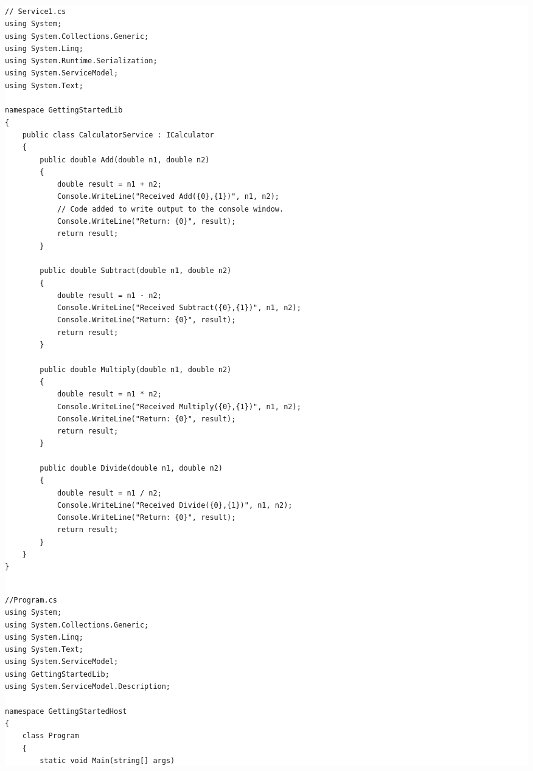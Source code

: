 ```  
// Service1.cs  
using System;  
using System.Collections.Generic;  
using System.Linq;  
using System.Runtime.Serialization;  
using System.ServiceModel;  
using System.Text;  
  
namespace GettingStartedLib  
{  
    public class CalculatorService : ICalculator  
    {  
        public double Add(double n1, double n2)  
        {  
            double result = n1 + n2;  
            Console.WriteLine("Received Add({0},{1})", n1, n2);  
            // Code added to write output to the console window.  
            Console.WriteLine("Return: {0}", result);  
            return result;  
        }  
  
        public double Subtract(double n1, double n2)  
        {  
            double result = n1 - n2;  
            Console.WriteLine("Received Subtract({0},{1})", n1, n2);  
            Console.WriteLine("Return: {0}", result);  
            return result;  
        }  
  
        public double Multiply(double n1, double n2)  
        {  
            double result = n1 * n2;  
            Console.WriteLine("Received Multiply({0},{1})", n1, n2);  
            Console.WriteLine("Return: {0}", result);  
            return result;  
        }  
  
        public double Divide(double n1, double n2)  
        {  
            double result = n1 / n2;  
            Console.WriteLine("Received Divide({0},{1})", n1, n2);  
            Console.WriteLine("Return: {0}", result);  
            return result;  
        }  
    }  
}  
  
```  
  
```  
//Program.cs  
using System;  
using System.Collections.Generic;  
using System.Linq;  
using System.Text;  
using System.ServiceModel;  
using GettingStartedLib;  
using System.ServiceModel.Description;   
  
namespace GettingStartedHost  
{  
    class Program  
    {  
        static void Main(string[] args)  
```